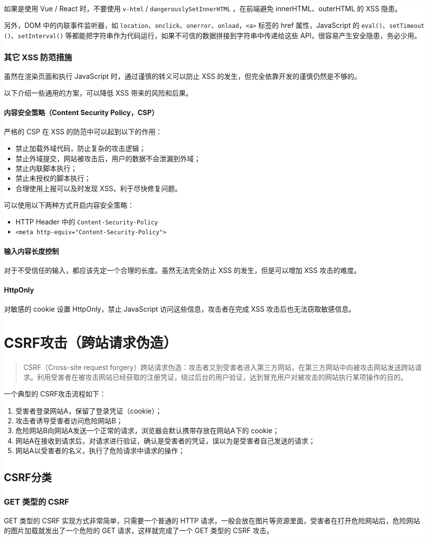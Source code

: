 如果是使用 Vue / React 时，不要使用 `v-html` / `dangerouslySetInnerHTML` ，在前端避免 innerHTML、outerHTML 的 XSS 隐患。

另外，DOM 中的内联事件监听器，如 `location`、`onclick`、`onerror`、`onload`，`<a>` 标签的 href 属性，JavaScript 的 `eval()`、`setTimeout()`、`setInterval()` 等都能把字符串作为代码运行，如果不可信的数据拼接到字符串中传递给这些 API，很容易产生安全隐患，务必少用。

### 其它 XSS 防范措施

虽然在渲染页面和执行 JavaScript 时，通过谨慎的转义可以防止 XSS 的发生，但完全依靠开发的谨慎仍然是不够的。

以下介绍一些通用的方案，可以降低 XSS 带来的风险和后果。

#### 内容安全策略（Content Security Policy，CSP）

严格的 CSP 在 XSS 的防范中可以起到以下的作用：

*   禁止加载外域代码，防止复杂的攻击逻辑；
*   禁止外域提交，网站被攻击后，用户的数据不会泄漏到外域；
*   禁止内联脚本执行；
*   禁止未授权的脚本执行；
*   合理使用上报可以及时发现 XSS，利于尽快修复问题。

可以使用以下两种方式开启内容安全策略：

*   HTTP Header 中的 `Content-Security-Policy`
*   `<meta http-equiv="Content-Security-Policy">`

#### 输入内容长度控制

对于不受信任的输入，都应该先定一个合理的长度。虽然无法完全防止 XSS 的发生，但是可以增加 XSS 攻击的难度。

#### HttpOnly

对敏感的 cookie 设置 HttpOnly，禁止 JavaScript 访问这些信息，攻击者在完成 XSS 攻击后也无法窃取敏感信息。



# CSRF攻击（跨站请求伪造）

>   CSRF（Cross-site request forgery）跨站请求伪造：攻击者又到受害者进入第三方网站，在第三方网站中向被攻击网站发送跨站请求。利用受害者在被攻击网站已经获取的注册凭证，绕过后台的用户验证，达到冒充用户对被攻击的网站执行某项操作的目的。

一个典型的 CSRF攻击流程如下：

1.  受害者登录网站A，保留了登录凭证（cookie）；
2.  攻击者诱导受害者访问危险网站B；
3.  危险网站B向网站A发送一个正常的请求，浏览器会默认携带存放在网站A下的 cookie；
4.  网站A在接收到请求后，对请求进行验证，确认是受害者的凭证，误以为是受害者自己发送的请求；
5.  网站A以受害者的名义，执行了危险请求中请求的操作；

## CSRF分类

### GET 类型的 CSRF

GET 类型的 CSRF 实现方式非常简单，只需要一个普通的 HTTP 请求，一般会放在图片等资源里面，受害者在打开危险网站后，危险网站的图片加载就发出了一个危险的 GET 请求，这样就完成了一个 GET 类型的 CSRF 攻击。
